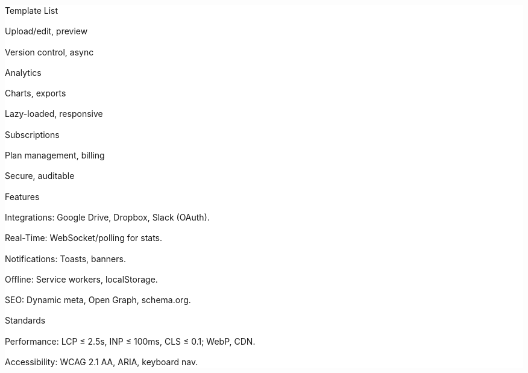


Template List



Upload/edit, preview



Version control, async





Analytics



Charts, exports



Lazy-loaded, responsive





Subscriptions



Plan management, billing



Secure, auditable

Features





Integrations: Google Drive, Dropbox, Slack (OAuth).



Real-Time: WebSocket/polling for stats.



Notifications: Toasts, banners.



Offline: Service workers, localStorage.



SEO: Dynamic meta, Open Graph, schema.org.

Standards





Performance: LCP ≤ 2.5s, INP ≤ 100ms, CLS ≤ 0.1; WebP, CDN.



Accessibility: WCAG 2.1 AA, ARIA, keyboard nav.

